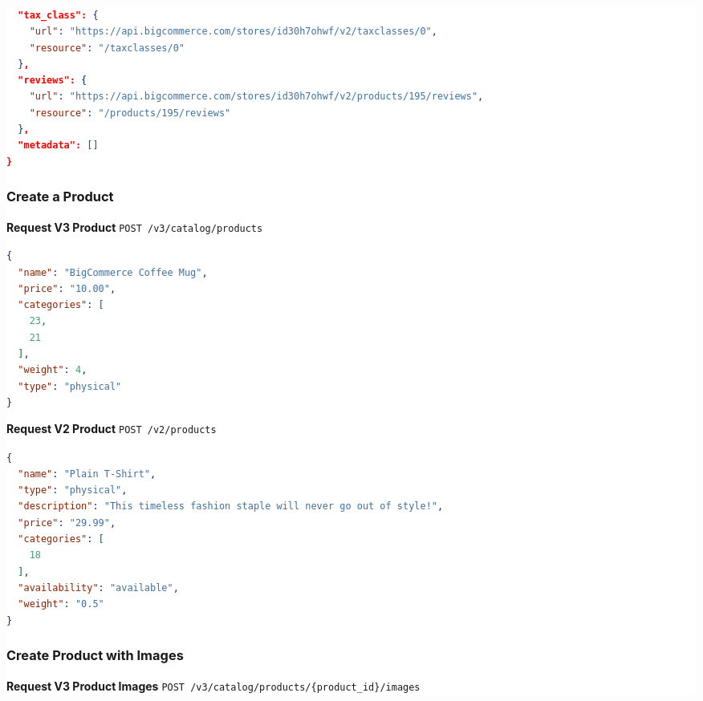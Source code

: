 ```json
  "tax_class": {
    "url": "https://api.bigcommerce.com/stores/id30h7ohwf/v2/taxclasses/0",
    "resource": "/taxclasses/0"
  },
  "reviews": {
    "url": "https://api.bigcommerce.com/stores/id30h7ohwf/v2/products/195/reviews",
    "resource": "/products/195/reviews"
  },
  "metadata": []
}
```

<a id="v2-v3_create-product"></a>

### Create a Product

**Request V3 Product**
`POST /v3/catalog/products`

```json
{
  "name": "BigCommerce Coffee Mug",
  "price": "10.00",
  "categories": [
    23,
    21
  ],
  "weight": 4,
  "type": "physical"
}
```

**Request V2 Product**
`POST /v2/products`

```json
{
  "name": "Plain T-Shirt",
  "type": "physical",
  "description": "This timeless fashion staple will never go out of style!",
  "price": "29.99",
  "categories": [
    18
  ],
  "availability": "available",
  "weight": "0.5"
}
```

<a id="v2-v3_product-images"></a>

### Create Product with Images

**Request V3 Product Images**
`POST /v3/catalog/products/{product_id}/images`

